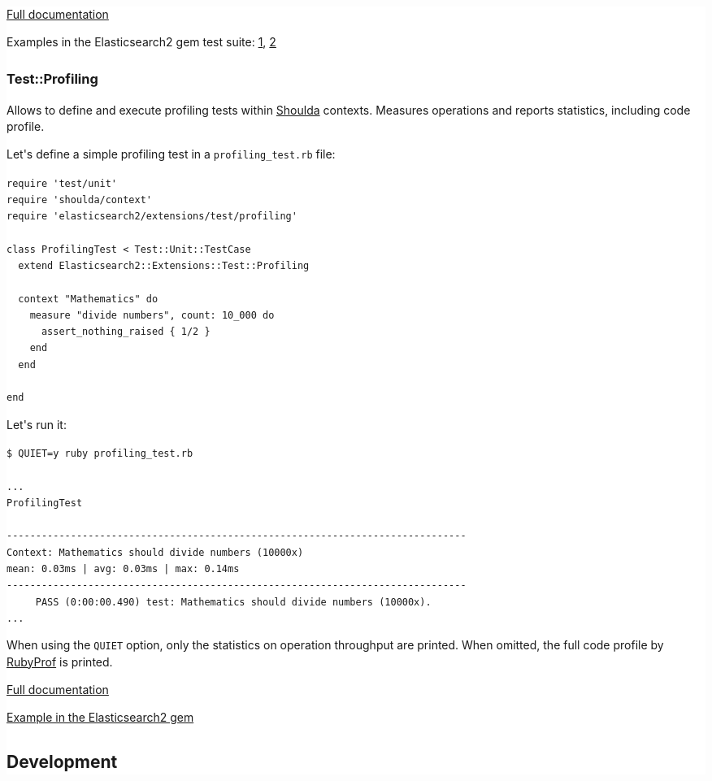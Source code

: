 [Full documentation](http://rubydoc.info/gems/elasticsearch-extensions/Elasticsearch2/Extensions/Test/StartupShutdown)

Examples in the Elasticsearch2 gem test suite: [1](https://github.com/elasticsearch/elasticsearch-ruby/blob/master/elasticsearch-transport/test/integration/client_test.rb#L4-L6), [2](https://github.com/elasticsearch/elasticsearch-ruby/blob/master/elasticsearch-transport/test/test_helper.rb#L44)

### Test::Profiling

Allows to define and execute profiling tests within [Shoulda](https://github.com/thoughtbot/shoulda) contexts.
Measures operations and reports statistics, including code profile.

Let's define a simple profiling test in a `profiling_test.rb` file:

    require 'test/unit'
    require 'shoulda/context'
    require 'elasticsearch2/extensions/test/profiling'

    class ProfilingTest < Test::Unit::TestCase
      extend Elasticsearch2::Extensions::Test::Profiling

      context "Mathematics" do
        measure "divide numbers", count: 10_000 do
          assert_nothing_raised { 1/2 }
        end
      end

    end

Let's run it:

    $ QUIET=y ruby profiling_test.rb

    ...
    ProfilingTest

    -------------------------------------------------------------------------------
    Context: Mathematics should divide numbers (10000x)
    mean: 0.03ms | avg: 0.03ms | max: 0.14ms
    -------------------------------------------------------------------------------
         PASS (0:00:00.490) test: Mathematics should divide numbers (10000x).
    ...

When using the `QUIET` option, only the statistics on operation throughput are printed.
When omitted, the full code profile by [RubyProf](https://github.com/ruby-prof/ruby-prof) is printed.

[Full documentation](http://rubydoc.info/gems/elasticsearch-extensions/Elasticsearch2/Extensions/Test/StartupShutdown)

[Example in the Elasticsearch2 gem](https://github.com/elasticsearch/elasticsearch-ruby/blob/master/elasticsearch-transport/test/profile/client_benchmark_test.rb)


## Development
